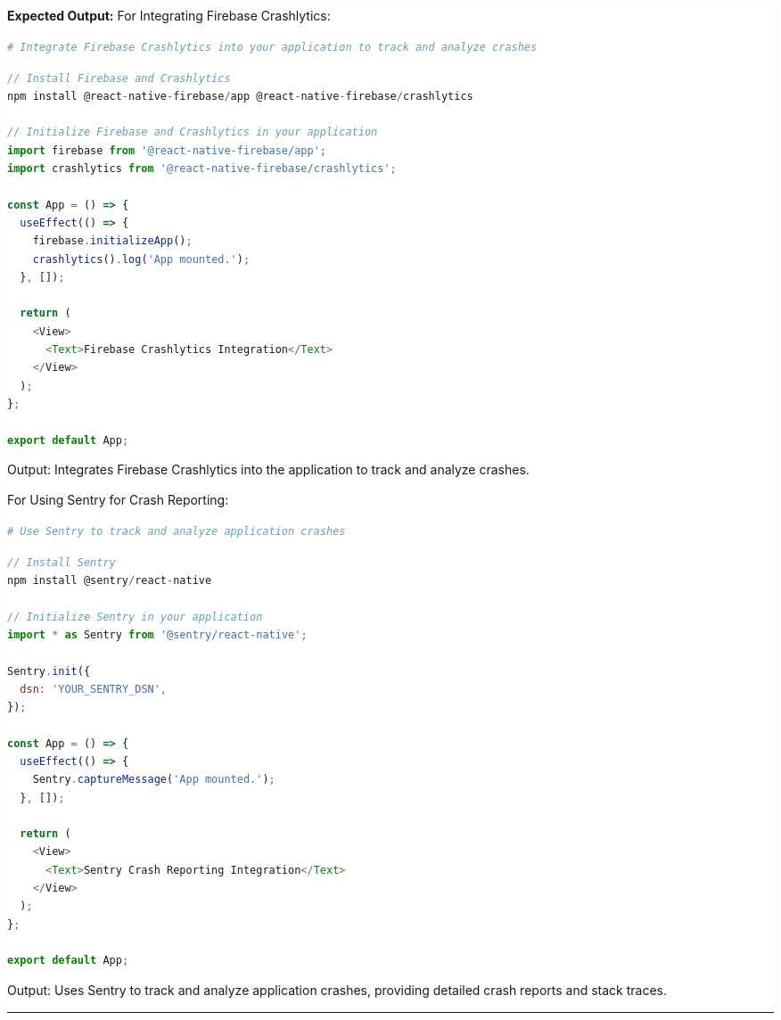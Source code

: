 **Expected Output:**
For Integrating Firebase Crashlytics:
```sh
# Integrate Firebase Crashlytics into your application to track and analyze crashes
```
```js
// Install Firebase and Crashlytics
npm install @react-native-firebase/app @react-native-firebase/crashlytics

// Initialize Firebase and Crashlytics in your application
import firebase from '@react-native-firebase/app';
import crashlytics from '@react-native-firebase/crashlytics';

const App = () => {
  useEffect(() => {
    firebase.initializeApp();
    crashlytics().log('App mounted.');
  }, []);

  return (
    <View>
      <Text>Firebase Crashlytics Integration</Text>
    </View>
  );
};

export default App;
```
Output: Integrates Firebase Crashlytics into the application to track and analyze crashes.

For Using Sentry for Crash Reporting:
```sh
# Use Sentry to track and analyze application crashes
```
```js
// Install Sentry
npm install @sentry/react-native

// Initialize Sentry in your application
import * as Sentry from '@sentry/react-native';

Sentry.init({
  dsn: 'YOUR_SENTRY_DSN',
});

const App = () => {
  useEffect(() => {
    Sentry.captureMessage('App mounted.');
  }, []);

  return (
    <View>
      <Text>Sentry Crash Reporting Integration</Text>
    </View>
  );
};

export default App;
```
Output: Uses Sentry to track and analyze application crashes, providing detailed crash reports and stack traces.

---